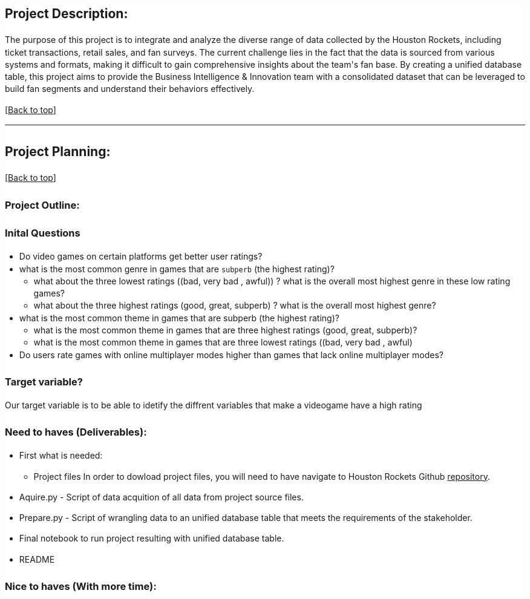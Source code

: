 ## <a name="project_description"></a>Project Description:

The purpose of this project is to integrate and analyze the diverse range of data collected by the Houston Rockets, including ticket transactions, retail sales, and fan surveys. The current challenge lies in the fact that the data is sourced from various systems and formats, making it difficult to gain comprehensive insights about the team's fan base. By creating a unified database table, this project aims to provide the Business Intelligence & Innovation team with a consolidated dataset that can be leveraged to build fan segments and understand their behaviors effectively.

[[Back to top](#top)]

***
## <a name="planning"></a>Project Planning: 
[[Back to top](#top)]

### Project Outline:


        
### Inital Questions

-  Do video games on certain platforms get better user ratings?
- what is the most common genre in games that are `subperb` (the highest rating)?
  - what about the three lowest ratings ((bad, very bad , awful)) ? what is the overall most highest genre in these low rating games?
  - what about the three highest ratings (good, great, subperb) ? what is the overall most highest genre?
- what is the most common theme in games that are subperb (the highest rating)?
  - what is the most common theme in games that are three highest ratings (good, great, subperb)?
  - what is the most common theme in games that are three lowest ratings ((bad, very bad , awful)
- Do users rate games with online multiplayer modes higher than games that lack online multiplayer modes?  

### Target variable?
  
  Our target variable is to be able to idetify the diffrent variables that make a videogame have a high rating 

### Need to haves (Deliverables):
- First what is needed:
  - Project files
In order to dowload project files, you will need to have navigate to Houston Rockets Github  <a href="https://htxrockets.com/redirect/to/id?id=148" target="_blank">repository</a>.

- Aquire.py - Script of data acquition of all data from project source files.
- Prepare.py - Script of wrangling data to an unified database table that meets the requirements of the stakeholder.
- Final notebook to run project resulting with unified database table.
- README

### Nice to haves (With more time):
